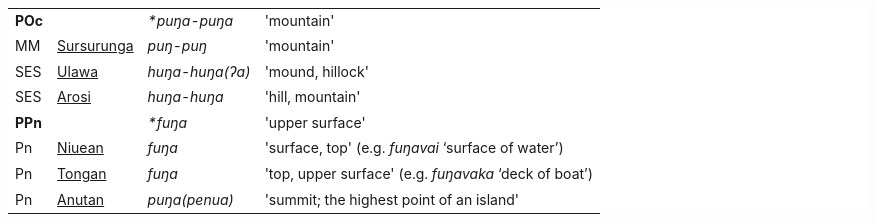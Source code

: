 

<table id="2-3-4-1-50-POc-puapua-a">
<tr>
<td><strong>POc</strong></td><td> </td>
<td>
<i>&ast;puŋa-puŋa</i>
</td>
<td>
'<span>mountain</span>'</td>
</tr>
<tr>
<td>MM</td><td><a href="../languages/sursurunga">Sursurunga</a></td><td><i>puŋ-puŋ</i></td>
<td>
'<span>mountain</span>'</td>
</tr>
<tr>
<td>SES</td><td><a href="../languages/ulawa">Ulawa</a></td><td><i>huŋa-huŋa(ʔa)</i></td>
<td>
'<span>mound, hillock</span>'</td>
</tr>
<tr>
<td>SES</td><td><a href="../languages/arosi">Arosi</a></td><td><i>huŋa-huŋa</i></td>
<td>
'<span>hill, mountain</span>'</td>
</tr>
<tr>
<td><strong>PPn</strong></td><td> </td>
<td>
<i>&ast;fuŋa</i>
</td>
<td>
'<span>upper surface</span>'</td>
</tr>
<tr>
<td>Pn</td><td><a href="../languages/niuean">Niuean</a></td><td><i>fuŋa</i></td>
<td>
'<span>surface, top</span>' (<span>e.g. <em>fuŋavai</em> ‘surface of water’</span>)</td>
</tr>
<tr>
<td>Pn</td><td><a href="../languages/tongan">Tongan</a></td><td><i>fuŋa</i></td>
<td>
'<span>top, upper surface</span>' (<span>e.g. <em>fuŋavaka</em> ‘deck of boat’</span>)</td>
</tr>
<tr>
<td>Pn</td><td><a href="../languages/anutan">Anutan</a></td><td><i>puŋa(penua)</i></td>
<td>
'<span>summit; the highest point of an island</span>'</td>
</tr>
</table>


